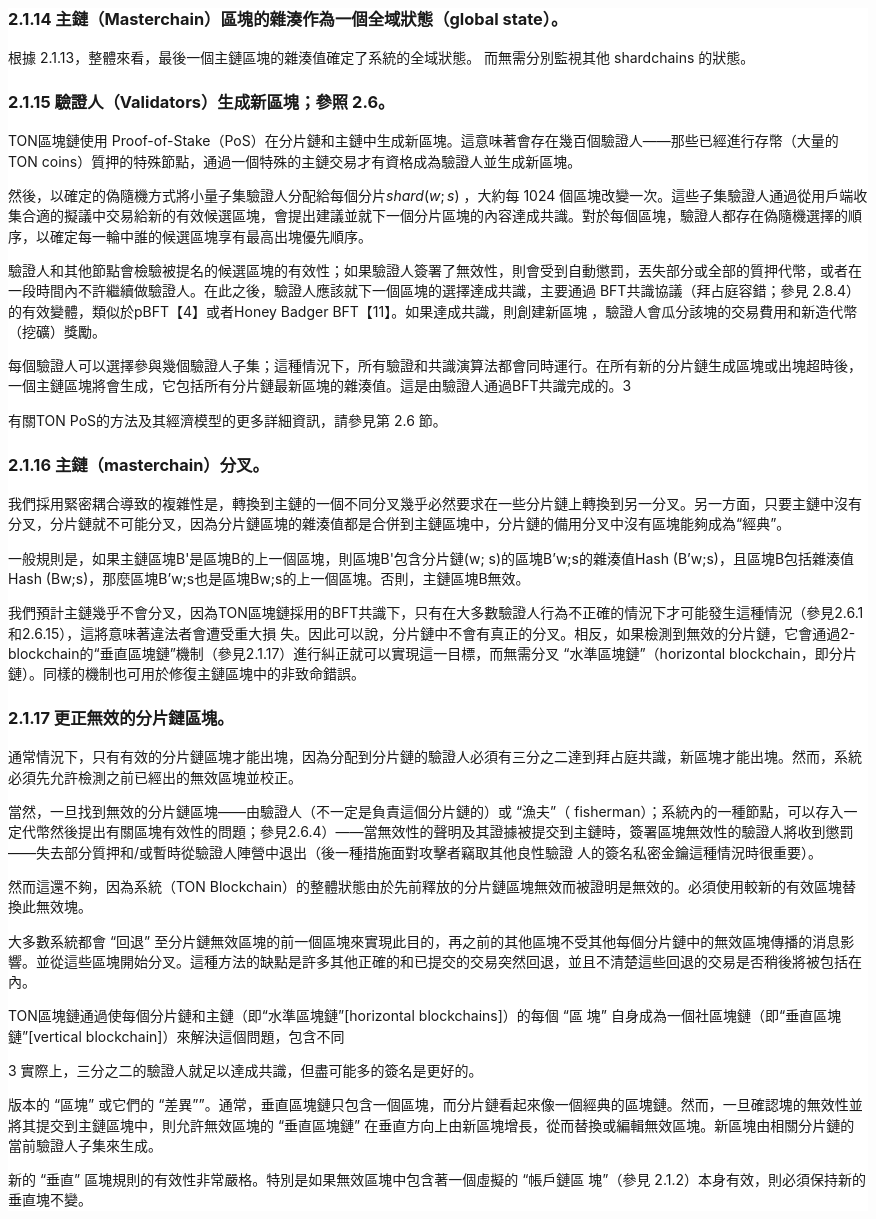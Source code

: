 ### 2.1.14	主鏈（Masterchain）區塊的雜湊作為一個全域狀態（global state）。

根據 2.1.13，整體來看，最後一個主鏈區塊的雜湊值確定了系統的全域狀態。 而無需分別監視其他 shardchains 的狀態。

### 2.1.15	驗證人（Validators）生成新區塊；參照 2.6。

TON區塊鏈使用 Proof-of-Stake（PoS）在分片鏈和主鏈中生成新區塊。這意味著會存在幾百個驗證人——那些已經進行存幣（大量的TON coins）質押的特殊節點，通過一個特殊的主鏈交易才有資格成為驗證人並生成新區塊。

然後，以確定的偽隨機方式將小量子集驗證人分配給每個分片$shard (w; s)$ ，大約每 1024 個區塊改變一次。這些子集驗證人通過從用戶端收集合適的擬議中交易給新的有效候選區塊，會提出建議並就下一個分片區塊的內容達成共識。對於每個區塊，驗證人都存在偽隨機選擇的順序，以確定每一輪中誰的候選區塊享有最高出塊優先順序。

驗證人和其他節點會檢驗被提名的候選區塊的有效性；如果驗證人簽署了無效性，則會受到自動懲罰，丟失部分或全部的質押代幣，或者在一段時間內不許繼續做驗證人。在此之後，驗證人應該就下一個區塊的選擇達成共識，主要通過 BFT共識協議（拜占庭容錯；參見 2.8.4）的有效變體，類似於pBFT【4】或者Honey Badger BFT【11】。如果達成共識，則創建新區塊
，驗證人會瓜分該塊的交易費用和新造代幣（挖礦）獎勵。

每個驗證人可以選擇參與幾個驗證人子集；這種情況下，所有驗證和共識演算法都會同時運行。在所有新的分片鏈生成區塊或出塊超時後，一個主鏈區塊將會生成，它包括所有分片鏈最新區塊的雜湊值。這是由驗證人通過BFT共識完成的。3

有關TON PoS的方法及其經濟模型的更多詳細資訊，請參見第 2.6 節。

### 2.1.16	主鏈（masterchain）分叉。

我們採用緊密耦合導致的複雜性是，轉換到主鏈的一個不同分叉幾乎必然要求在一些分片鏈上轉換到另一分叉。另一方面，只要主鏈中沒有分叉，分片鏈就不可能分叉，因為分片鏈區塊的雜湊值都是合併到主鏈區塊中，分片鏈的備用分叉中沒有區塊能夠成為“經典”。

一般規則是，如果主鏈區塊B'是區塊B的上一個區塊，則區塊B'包含分片鏈(w; s)的區塊B’w;s的雜湊值Hash (B’w;s)，且區塊B包括雜湊值Hash (Bw;s)，那麼區塊B’w;s也是區塊Bw;s的上一個區塊。否則，主鏈區塊B無效。

我們預計主鏈幾乎不會分叉，因為TON區塊鏈採用的BFT共識下，只有在大多數驗證人行為不正確的情況下才可能發生這種情況（參見2.6.1和2.6.15），這將意味著違法者會遭受重大損 失。因此可以說，分片鏈中不會有真正的分叉。相反，如果檢測到無效的分片鏈，它會通過2-blockchain的“垂直區塊鏈”機制（參見2.1.17）進行糾正就可以實現這一目標，而無需分叉
“水準區塊鏈”（horizontal blockchain，即分片鏈）。同樣的機制也可用於修復主鏈區塊中的非致命錯誤。

### 2.1.17	更正無效的分片鏈區塊。

通常情況下，只有有效的分片鏈區塊才能出塊，因為分配到分片鏈的驗證人必須有三分之二達到拜占庭共識，新區塊才能出塊。然而，系統必須先允許檢測之前已經出的無效區塊並校正。

當然，一旦找到無效的分片鏈區塊——由驗證人（不一定是負責這個分片鏈的）或 “漁夫”（ fisherman）；系統內的一種節點，可以存入一定代幣然後提出有關區塊有效性的問題；參見2.6.4）——當無效性的聲明及其證據被提交到主鏈時，簽署區塊無效性的驗證人將收到懲罰
——失去部分質押和/或暫時從驗證人陣營中退出（後一種措施面對攻擊者竊取其他良性驗證
人的簽名私密金鑰這種情況時很重要）。

然而這還不夠，因為系統（TON Blockchain）的整體狀態由於先前釋放的分片鏈區塊無效而被證明是無效的。必須使用較新的有效區塊替換此無效塊。

大多數系統都會 “回退” 至分片鏈無效區塊的前一個區塊來實現此目的，再之前的其他區塊不受其他每個分片鏈中的無效區塊傳播的消息影響。並從這些區塊開始分叉。這種方法的缺點是許多其他正確的和已提交的交易突然回退，並且不清楚這些回退的交易是否稍後將被包括在 內。

TON區塊鏈通過使每個分片鏈和主鏈（即“水準區塊鏈”[horizontal blockchains]）的每個 “區
塊” 自身成為一個社區塊鏈（即“垂直區塊鏈”[vertical blockchain]）來解決這個問題，包含不同

3 實際上，三分之二的驗證人就足以達成共識，但盡可能多的簽名是更好的。

版本的 “區塊” 或它們的 “差異””。通常，垂直區塊鏈只包含一個區塊，而分片鏈看起來像一個經典的區塊鏈。然而，一旦確認塊的無效性並將其提交到主鏈區塊中，則允許無效區塊的 “垂直區塊鏈” 在垂直方向上由新區塊增長，從而替換或編輯無效區塊。新區塊由相關分片鏈的當前驗證人子集來生成。

新的 “垂直” 區塊規則的有效性非常嚴格。特別是如果無效區塊中包含著一個虛擬的 “帳戶鏈區
塊”（參見 2.1.2）本身有效，則必須保持新的垂直塊不變。

